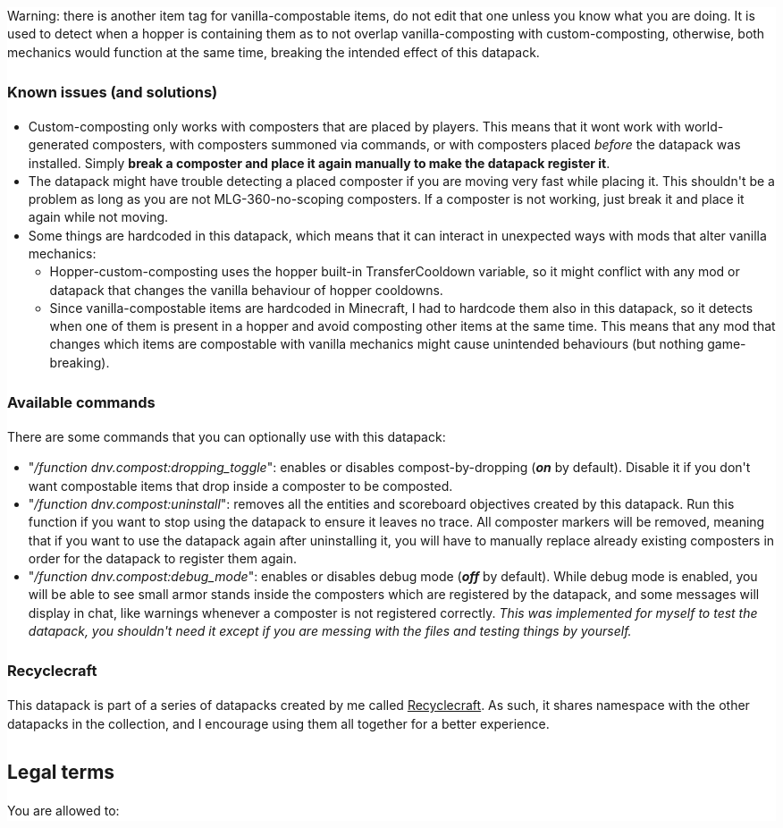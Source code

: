 Warning: there is another item tag for vanilla-compostable items, do not edit that one unless you know what you are doing. It is used to detect when a hopper is containing them as to not overlap vanilla-composting with custom-composting, otherwise, both mechanics would function at the same time, breaking the intended effect of this datapack.

### Known issues (and solutions)

- Custom-composting only works with composters that are placed by players. This means that it wont work with world-generated composters, with composters summoned via commands, or with composters placed *before* the datapack was installed. Simply **break a composter and place it again manually to make the datapack register it**.
- The datapack might have trouble detecting a placed composter if you are moving very fast while placing it. This shouldn't be a problem as long as you are not MLG-360-no-scoping composters. If a composter is not working, just break it and place it again while not moving.
- Some things are hardcoded in this datapack, which means that it can interact in unexpected ways with mods that alter vanilla mechanics:
  - Hopper-custom-composting uses the hopper built-in TransferCooldown variable, so it might conflict with any mod or datapack that changes the vanilla behaviour of hopper cooldowns.
  - Since vanilla-compostable items are hardcoded in Minecraft, I had to hardcode them also in this datapack, so it detects when one of them is present in a hopper and avoid composting other items at the same time. This means that any mod that changes which items are compostable with vanilla mechanics might cause unintended behaviours (but nothing game-breaking).

### Available commands

There are some commands that you can optionally use with this datapack:

- "*/function dnv.compost:dropping_toggle*": enables or disables compost-by-dropping (***on*** by default). Disable it if you don't want compostable items that drop inside a composter to be composted.
- "*/function dnv.compost:uninstall*": removes all the entities and scoreboard objectives created by this datapack. Run this function if you want to stop using the datapack to ensure it leaves no trace. All composter markers will be removed, meaning that if you want to use the datapack again after uninstalling it, you will have to manually replace already existing composters in order for the datapack to register them again.
- "*/function dnv.compost:debug_mode*": enables or disables debug mode (***off*** by default). While debug mode is enabled, you will be able to see small armor stands inside the composters which are registered by the datapack, and some messages will display in chat, like warnings whenever a composter is not registered correctly. *This was implemented for myself to test the datapack, you shouldn't need it except if you are messing with the files and testing things by yourself.*

### Recyclecraft

This datapack is part of a series of datapacks created by me called [Recyclecraft](https://www.planetminecraft.com/collection/133777/daenvil-s-recyclecraft-datapacks/). As such, it shares namespace with the other datapacks in the collection, and I encourage using them all together for a better experience.

## Legal terms

You are allowed to:
